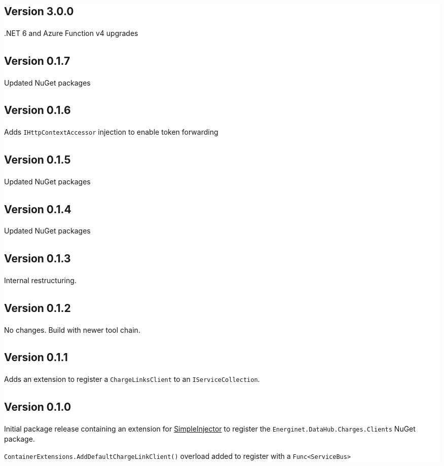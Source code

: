 ## Version 3.0.0

.NET 6 and Azure Function v4 upgrades

## Version 0.1.7

Updated NuGet packages

## Version 0.1.6

Adds `IHttpContextAccessor` injection to enable token forwarding

## Version 0.1.5

Updated NuGet packages

## Version 0.1.4

Updated NuGet packages

## Version 0.1.3

Internal restructuring.

## Version 0.1.2

No changes. Build with newer tool chain.

## Version 0.1.1

Adds an extension to register a `ChargeLinksClient` to an `IServiceCollection`.

## Version 0.1.0

Initial package release containing an extension for [SimpleInjector](https://simpleinjector.org/) to register the `Energinet.DataHub.Charges.Clients` NuGet package.

`ContainerExtensions.AddDefaultChargeLinkClient()` overload added to register with a `Func<ServiceBus>`
